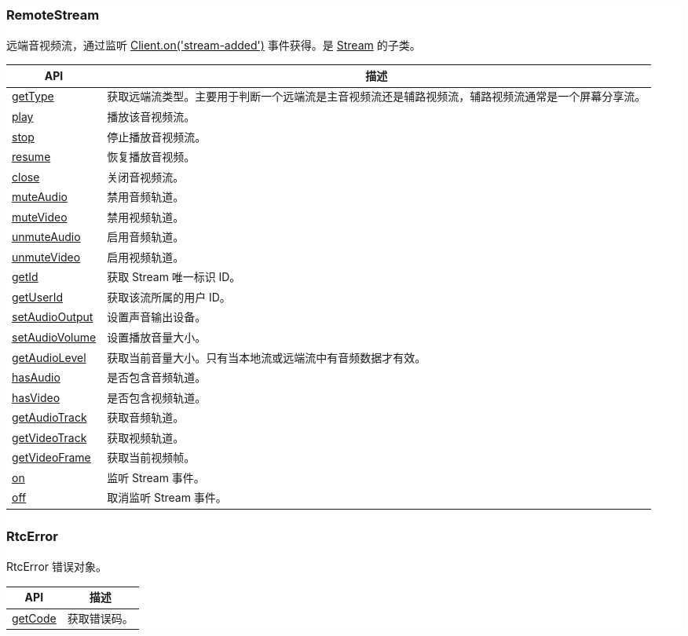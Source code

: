 

### RemoteStream

远端音视频流，通过监听 [Client.on('stream-added')](https://web.sdk.qcloud.com/trtc/webrtc/doc/zh-cn/module-ClientEvent.html#.STREAM_ADDED) 事件获得。是 [Stream](https://web.sdk.qcloud.com/trtc/webrtc/doc/zh-cn/Stream.html) 的子类。

| API  | 描述              |
|-----------------|-----------|
| [getType](https://web.sdk.qcloud.com/trtc/webrtc/doc/zh-cn/RemoteStream.html#getType)               | 获取远端流类型。主要用于判断一个远端流是主音视频流还是辅路视频流，辅路视频流通常是一个屏幕分享流。 |
| [play](https://web.sdk.qcloud.com/trtc/webrtc/doc/zh-cn/RemoteStream.html#play)       | 播放该音视频流。              |
| [stop](https://web.sdk.qcloud.com/trtc/webrtc/doc/zh-cn/RemoteStream.html#stop)       | 停止播放音视频流。            |
| [resume](https://web.sdk.qcloud.com/trtc/webrtc/doc/zh-cn/RemoteStream.html#resume)   | 恢复播放音视频。              |
| [close](https://web.sdk.qcloud.com/trtc/webrtc/doc/zh-cn/RemoteStream.html#close)     | 关闭音视频流。  |
| [muteAudio](https://web.sdk.qcloud.com/trtc/webrtc/doc/zh-cn/RemoteStream.html#muteAudio)           | 禁用音频轨道。  |
| [muteVideo](https://web.sdk.qcloud.com/trtc/webrtc/doc/zh-cn/RemoteStream.html#muteVideo)           | 禁用视频轨道。  |
| [unmuteAudio](https://web.sdk.qcloud.com/trtc/webrtc/doc/zh-cn/RemoteStream.html#unmuteAudio)       | 启用音频轨道。  |
| [unmuteVideo](https://web.sdk.qcloud.com/trtc/webrtc/doc/zh-cn/RemoteStream.html#unmuteVideo)       | 启用视频轨道。  |
| [getId](https://web.sdk.qcloud.com/trtc/webrtc/doc/zh-cn/RemoteStream.html#getId)     | 获取 Stream 唯一标识 ID。     |
| [getUserId](https://web.sdk.qcloud.com/trtc/webrtc/doc/zh-cn/RemoteStream.html#getUserId)           | 获取该流所属的用户 ID。       |
| [setAudioOutput](https://web.sdk.qcloud.com/trtc/webrtc/doc/zh-cn/RemoteStream.html#setAudioOutput) | 设置声音输出设备。            |
| [setAudioVolume](https://web.sdk.qcloud.com/trtc/webrtc/doc/zh-cn/RemoteStream.html#setAudioVolume) | 设置播放音量大小。            |
| [getAudioLevel](https://web.sdk.qcloud.com/trtc/webrtc/doc/zh-cn/RemoteStream.html#getAudioLevel)   | 获取当前音量大小。只有当本地流或远端流中有音频数据才有效。     |
| [hasAudio](https://web.sdk.qcloud.com/trtc/webrtc/doc/zh-cn/RemoteStream.html#hasAudio)             | 是否包含音频轨道。            |
| [hasVideo](https://web.sdk.qcloud.com/trtc/webrtc/doc/zh-cn/RemoteStream.html#hasVideo)             | 是否包含视频轨道。            |
| [getAudioTrack](https://web.sdk.qcloud.com/trtc/webrtc/doc/zh-cn/RemoteStream.html#getAudioTrack)   | 获取音频轨道。  |
| [getVideoTrack](https://web.sdk.qcloud.com/trtc/webrtc/doc/zh-cn/RemoteStream.html#getVideoTrack)   | 获取视频轨道。  |
| [getVideoFrame](https://web.sdk.qcloud.com/trtc/webrtc/doc/zh-cn/RemoteStream.html#getVideoFrame)   | 获取当前视频帧。              |
| [on](https://web.sdk.qcloud.com/trtc/webrtc/doc/zh-cn/RemoteStream.html#on)           | 监听 Stream 事件。            |
| [off](https://web.sdk.qcloud.com/trtc/webrtc/doc/zh-cn/RemoteStream.html#off)         | 取消监听 Stream 事件。        |


### RtcError

RtcError 错误对象。

| API    | 描述        |
|-----------------------|-----------|
| [getCode](https://web.sdk.qcloud.com/trtc/webrtc/doc/zh-cn/RtcError.html#getCode) | 获取错误码。 |
